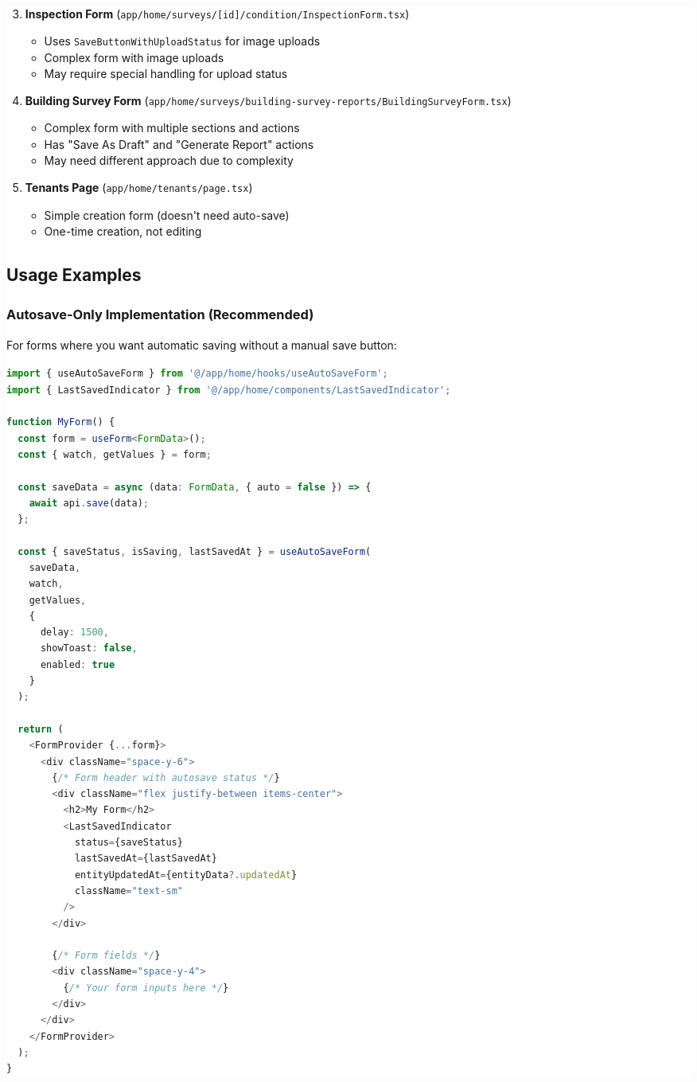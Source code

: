 3. **Inspection Form** (`app/home/surveys/[id]/condition/InspectionForm.tsx`)
   - Uses `SaveButtonWithUploadStatus` for image uploads
   - Complex form with image uploads
   - May require special handling for upload status

4. **Building Survey Form** (`app/home/surveys/building-survey-reports/BuildingSurveyForm.tsx`)
   - Complex form with multiple sections and actions
   - Has "Save As Draft" and "Generate Report" actions
   - May need different approach due to complexity

5. **Tenants Page** (`app/home/tenants/page.tsx`)
   - Simple creation form (doesn't need auto-save)
   - One-time creation, not editing

## Usage Examples

### Autosave-Only Implementation (Recommended)

For forms where you want automatic saving without a manual save button:

```typescript
import { useAutoSaveForm } from '@/app/home/hooks/useAutoSaveForm';
import { LastSavedIndicator } from '@/app/home/components/LastSavedIndicator';

function MyForm() {
  const form = useForm<FormData>();
  const { watch, getValues } = form;

  const saveData = async (data: FormData, { auto = false }) => {
    await api.save(data);
  };

  const { saveStatus, isSaving, lastSavedAt } = useAutoSaveForm(
    saveData,
    watch,
    getValues,
    {
      delay: 1500,
      showToast: false,
      enabled: true
    }
  );

  return (
    <FormProvider {...form}>
      <div className="space-y-6">
        {/* Form header with autosave status */}
        <div className="flex justify-between items-center">
          <h2>My Form</h2>
          <LastSavedIndicator
            status={saveStatus}
            lastSavedAt={lastSavedAt}
            entityUpdatedAt={entityData?.updatedAt}
            className="text-sm"
          />
        </div>

        {/* Form fields */}
        <div className="space-y-4">
          {/* Your form inputs here */}
        </div>
      </div>
    </FormProvider>
  );
}
```